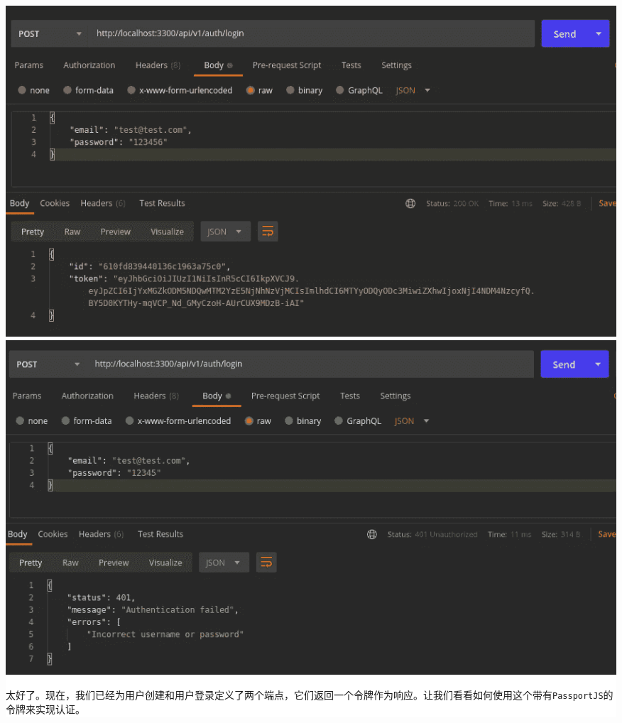 ![](img/bbae88c78c6394c17519aff728428c04.png)![](img/fe3f3ea4375122f71a8aa3bb5cbaccae.png)

太好了。现在，我们已经为用户创建和用户登录定义了两个端点，它们返回一个令牌作为响应。让我们看看如何使用这个带有`PassportJS`的令牌来实现认证。
